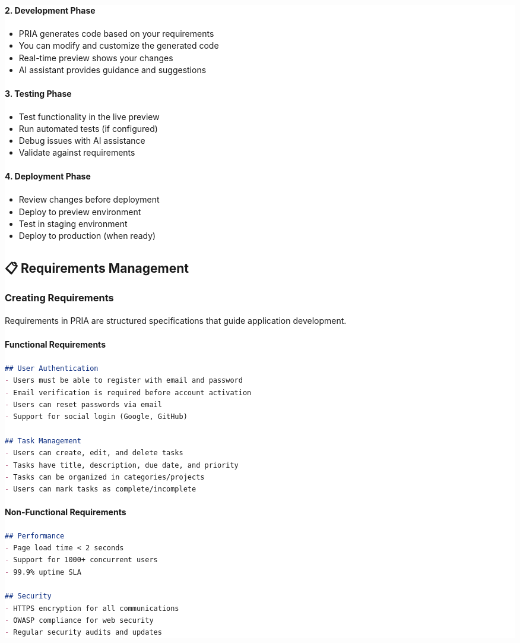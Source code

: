 #### 2. Development Phase
- PRIA generates code based on your requirements
- You can modify and customize the generated code
- Real-time preview shows your changes
- AI assistant provides guidance and suggestions

#### 3. Testing Phase
- Test functionality in the live preview
- Run automated tests (if configured)
- Debug issues with AI assistance
- Validate against requirements

#### 4. Deployment Phase
- Review changes before deployment
- Deploy to preview environment
- Test in staging environment
- Deploy to production (when ready)

## 📋 Requirements Management

### Creating Requirements

Requirements in PRIA are structured specifications that guide application development.

#### Functional Requirements
```markdown
## User Authentication
- Users must be able to register with email and password
- Email verification is required before account activation
- Users can reset passwords via email
- Support for social login (Google, GitHub)

## Task Management
- Users can create, edit, and delete tasks
- Tasks have title, description, due date, and priority
- Tasks can be organized in categories/projects
- Users can mark tasks as complete/incomplete
```

#### Non-Functional Requirements
```markdown
## Performance
- Page load time < 2 seconds
- Support for 1000+ concurrent users
- 99.9% uptime SLA

## Security
- HTTPS encryption for all communications
- OWASP compliance for web security
- Regular security audits and updates
```
